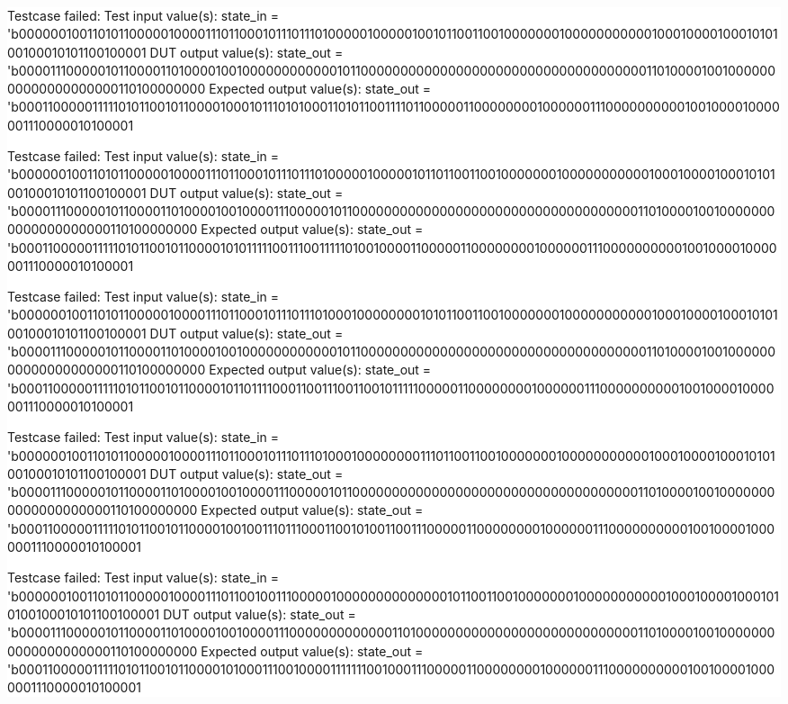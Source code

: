 Testcase failed:
Test input value(s):
state_in = 'b00000010011010110000010000111011000101110111010000010000010010110011001000000010000000000010001000010001010100100010101100100001
DUT output value(s):
state_out = 'b00001110000010110000110100001001000000000000101100000000000000000000000000000000000011010000100100000000000000000000110100000000
Expected output value(s):
state_out = 'b00011000001111101011001011000010001011101010001101011001111011000001100000000100000011100000000001001000010000001110000010100001

Testcase failed:
Test input value(s):
state_in = 'b00000010011010110000010000111011000101110111010000010000010110110011001000000010000000000010001000010001010100100010101100100001
DUT output value(s):
state_out = 'b00001110000010110000110100001001000011100000101100000000000000000000000000000000000011010000100100000000000000000000110100000000
Expected output value(s):
state_out = 'b00011000001111101011001011000010101111100111001111101001000011000001100000000100000011100000000001001000010000001110000010100001

Testcase failed:
Test input value(s):
state_in = 'b00000010011010110000010000111011000101110111010001000000001010110011001000000010000000000010001000010001010100100010101100100001
DUT output value(s):
state_out = 'b00001110000010110000110100001001000000000000101100000000000000000000000000000000000011010000100100000000000000000000110100000000
Expected output value(s):
state_out = 'b00011000001111101011001011000010110111100011001110011001011111000001100000000100000011100000000001001000010000001110000010100001

Testcase failed:
Test input value(s):
state_in = 'b00000010011010110000010000111011000101110111010001000000001110110011001000000010000000000010001000010001010100100010101100100001
DUT output value(s):
state_out = 'b00001110000010110000110100001001000011100000101100000000000000000000000000000000000011010000100100000000000000000000110100000000
Expected output value(s):
state_out = 'b00011000001111101011001011000010010011101110001100101001100111000001100000000100000011100000000001001000010000001110000010100001

Testcase failed:
Test input value(s):
state_in = 'b00000010011010110000010000111011001001110000010000000000000010110011001000000010000000000010001000010001010100100010101100100001
DUT output value(s):
state_out = 'b00001110000010110000110100001001000011100000000000001101000000000000000000000000000011010000100100000000000000000000110100000000
Expected output value(s):
state_out = 'b00011000001111101011001011000010100011100100001111111001000111000001100000000100000011100000000001001000010000001110000010100001
